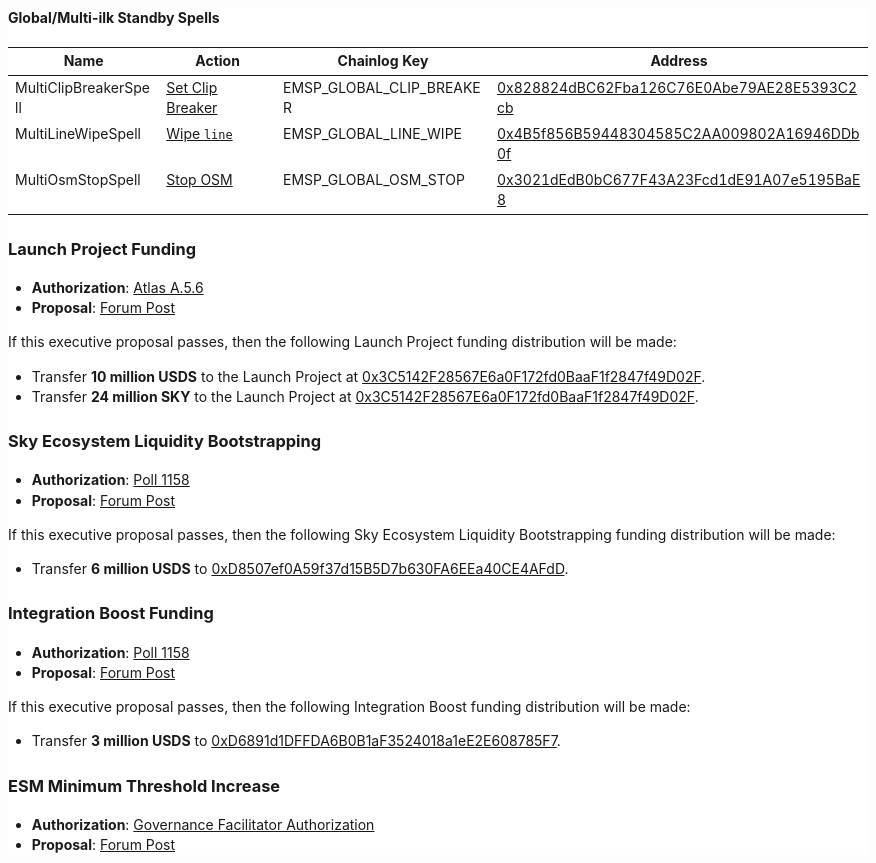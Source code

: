 #### Global/Multi-ilk Standby Spells

| Name | Action | Chainlog Key | Address |
|---|---|---|---|
| MultiClipBreakerSpell | [Set Clip Breaker](https://github.com/makerdao/dss-emergency-spells#set-clip-breaker) | EMSP_GLOBAL_CLIP_BREAKER | [0x828824dBC62Fba126C76E0Abe79AE28E5393C2cb](https://etherscan.io/address/0x828824dBC62Fba126C76E0Abe79AE28E5393C2cb) |
| MultiLineWipeSpell | [Wipe `line`](https://github.com/makerdao/dss-emergency-spells#wipe-line) | EMSP_GLOBAL_LINE_WIPE | [0x4B5f856B59448304585C2AA009802A16946DDb0f](https://etherscan.io/address/0x4B5f856B59448304585C2AA009802A16946DDb0f) |
| MultiOsmStopSpell | [Stop OSM](https://github.com/makerdao/dss-emergency-spells#stop-osm) | EMSP_GLOBAL_OSM_STOP | [0x3021dEdB0bC677F43A23Fcd1dE91A07e5195BaE8](https://etherscan.io/address/0x3021dEdB0bC677F43A23Fcd1dE91A07e5195BaE8) |

### Launch Project Funding

- **Authorization**: [Atlas A.5.6](https://sky-atlas.powerhouse.io/A.5.6_Launch_Project/1f433d9d-7cdb-406f-b7e8-f9bc4855eb77%7C8d5a)
- **Proposal**: [Forum Post](https://forum.sky.money/t/utilization-of-the-launch-project-under-the-accessibility-scope/21468/26)

If this executive proposal passes, then the following Launch Project funding distribution will be made:

- Transfer **10 million USDS** to the Launch Project at [0x3C5142F28567E6a0F172fd0BaaF1f2847f49D02F](https://etherscan.io/address/0x3C5142F28567E6a0F172fd0BaaF1f2847f49D02F).
- Transfer **24 million SKY** to the Launch Project at [0x3C5142F28567E6a0F172fd0BaaF1f2847f49D02F](https://etherscan.io/address/0x3C5142F28567E6a0F172fd0BaaF1f2847f49D02F).

### Sky Ecosystem Liquidity Bootstrapping

- **Authorization**: [Poll 1158](https://vote.makerdao.com/polling/QmYHUDVA)
- **Proposal**: [Forum Post](https://forum.sky.money/t/utilization-of-the-sky-ecosystem-liquidity-bootstrapping-budget-a-5-6-1-9/25537/2)

If this executive proposal passes, then the following Sky Ecosystem Liquidity Bootstrapping funding distribution will be made:

- Transfer **6 million USDS** to [0xD8507ef0A59f37d15B5D7b630FA6EEa40CE4AFdD](https://etherscan.io/address/0xD8507ef0A59f37d15B5D7b630FA6EEa40CE4AFdD).

### Integration Boost Funding

- **Authorization**: [Poll 1158](https://vote.makerdao.com/polling/QmYHUDVA)
- **Proposal**: [Forum Post](https://forum.sky.money/t/utilization-of-the-integration-boost-budget-a-5-2-1-2/25536/2)

If this executive proposal passes, then the following Integration Boost funding distribution will be made:

- Transfer **3 million USDS** to [0xD6891d1DFFDA6B0B1aF3524018a1eE2E608785F7](https://etherscan.io/address/0xD6891d1DFFDA6B0B1aF3524018a1eE2E608785F7).

### ESM Minimum Threshold Increase

- **Authorization**: [Governance Facilitator Authorization](https://forum.sky.money/t/november-28th-spell-parameter-proposal-esm-threshold-gsm-delay-increase/25579/2)
- **Proposal**: [Forum Post](https://forum.sky.money/t/november-28th-spell-parameter-proposal-esm-threshold-gsm-delay-increase/25579)
